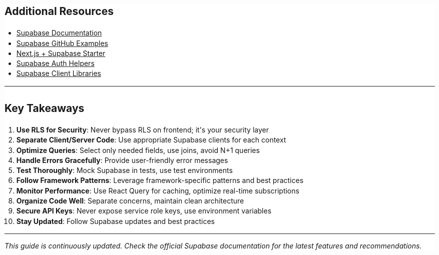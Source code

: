 
## Additional Resources

- [Supabase Documentation](https://supabase.com/docs)
- [Supabase GitHub Examples](https://github.com/supabase/supabase/tree/master/examples)
- [Next.js + Supabase Starter](https://vercel.com/templates/next.js/supabase)
- [Supabase Auth Helpers](https://supabase.com/docs/guides/auth/auth-helpers)
- [Supabase Client Libraries](https://supabase.com/docs/reference/javascript/introduction)

---

## Key Takeaways

1. **Use RLS for Security**: Never bypass RLS on frontend; it's your security layer
2. **Separate Client/Server Code**: Use appropriate Supabase clients for each context
3. **Optimize Queries**: Select only needed fields, use joins, avoid N+1 queries
4. **Handle Errors Gracefully**: Provide user-friendly error messages
5. **Test Thoroughly**: Mock Supabase in tests, use test environments
6. **Follow Framework Patterns**: Leverage framework-specific patterns and best practices
7. **Monitor Performance**: Use React Query for caching, optimize real-time subscriptions
8. **Organize Code Well**: Separate concerns, maintain clean architecture
9. **Secure API Keys**: Never expose service role keys, use environment variables
10. **Stay Updated**: Follow Supabase updates and best practices

---

*This guide is continuously updated. Check the official Supabase documentation for the latest features and recommendations.*
